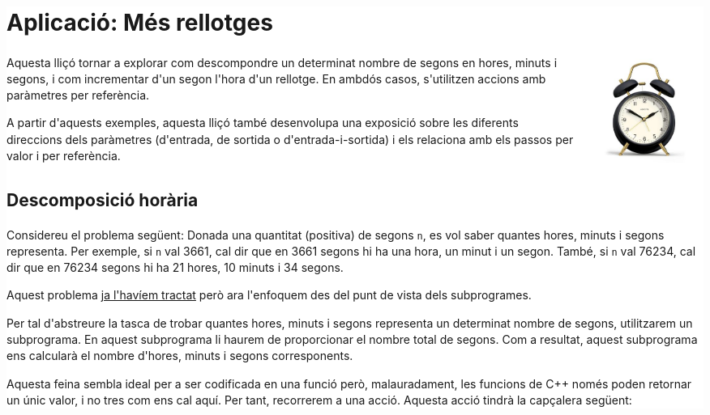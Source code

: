 # Aplicació: Més rellotges

<img src='././rellotge.png' style='height: 10em; float: right; margin: 0 0 1em 1em;'/>

Aquesta lliçó tornar a explorar com descompondre un determinat nombre de
segons en hores, minuts i segons, i com incrementar d'un segon l'hora d'un
rellotge. En ambdós casos, s'utilitzen accions amb paràmetres per referència.

A partir d'aquests exemples, aquesta lliçó també desenvolupa una exposició
sobre les diferents direccions dels paràmetres (d'entrada, de sortida o
d'entrada-i-sortida) i els relaciona amb els passos per valor i per
referència.

## Descomposició horària

Considereu el problema següent: Donada una quantitat (positiva) de segons `n`,
es vol saber quantes hores, minuts i segons representa. Per exemple, si `n` val 3661,
cal dir que en 3661 segons hi ha una hora, un minut i un segon. També, si `n`
val 76234, cal dir que en 76234 segons hi ha 21 hores, 10 minuts i 34 segons.

Aquest problema [ja l'havíem tractat](descomposicio-horaria.html) però ara
l'enfoquem des del punt de vista dels subprogrames.

Per tal d'abstreure la tasca de trobar quantes hores, minuts i segons
representa un determinat nombre de segons, utilitzarem un subprograma. En
aquest subprograma li haurem de proporcionar el nombre total de segons. Com a
resultat, aquest subprograma ens calcularà el nombre d'hores, minuts i segons
corresponents.

Aquesta feina sembla ideal per a ser codificada en una funció però,
malauradament, les funcions de C++ només poden retornar un únic valor, i no
tres com ens cal aquí. Per tant, recorrerem a una acció. Aquesta acció tindrà
la capçalera següent:
